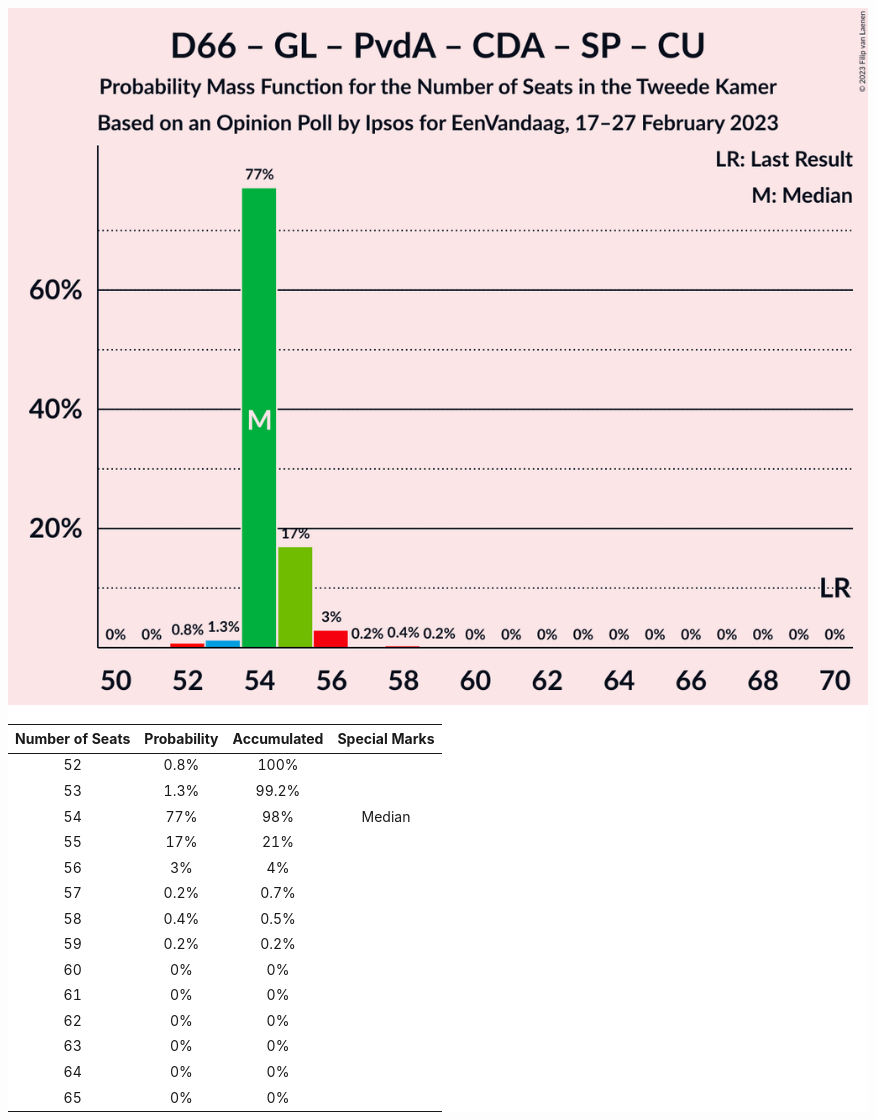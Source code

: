 ![Graph with seats probability mass function not yet produced](2023-02-27-Ipsos-coalitions-seats-pmf-d66–gl–pvda–cda–sp–cu.png "Seats Probability Mass Function")

| Number of Seats | Probability | Accumulated | Special Marks |
|:---------------:|:-----------:|:-----------:|:-------------:|
| 52 | 0.8% | 100% |  |
| 53 | 1.3% | 99.2% |  |
| 54 | 77% | 98% | Median |
| 55 | 17% | 21% |  |
| 56 | 3% | 4% |  |
| 57 | 0.2% | 0.7% |  |
| 58 | 0.4% | 0.5% |  |
| 59 | 0.2% | 0.2% |  |
| 60 | 0% | 0% |  |
| 61 | 0% | 0% |  |
| 62 | 0% | 0% |  |
| 63 | 0% | 0% |  |
| 64 | 0% | 0% |  |
| 65 | 0% | 0% |  |